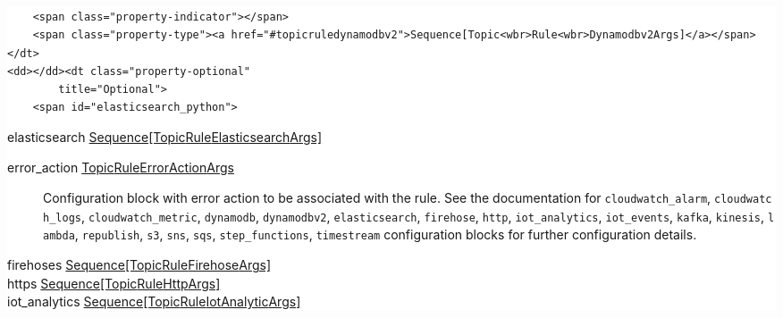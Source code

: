         <span class="property-indicator"></span>
        <span class="property-type"><a href="#topicruledynamodbv2">Sequence[Topic<wbr>Rule<wbr>Dynamodbv2Args]</a></span>
    </dt>
    <dd></dd><dt class="property-optional"
            title="Optional">
        <span id="elasticsearch_python">
<a data-swiftype-name="resource-property" data-swiftype-type="text" href="#elasticsearch_python" style="color: inherit; text-decoration: inherit;">elasticsearch</a>
</span>
        <span class="property-indicator"></span>
        <span class="property-type"><a href="#topicruleelasticsearch">Sequence[Topic<wbr>Rule<wbr>Elasticsearch<wbr>Args]</a></span>
    </dt>
    <dd></dd><dt class="property-optional"
            title="Optional">
        <span id="error_action_python">
<a data-swiftype-name="resource-property" data-swiftype-type="text" href="#error_action_python" style="color: inherit; text-decoration: inherit;">error_<wbr>action</a>
</span>
        <span class="property-indicator"></span>
        <span class="property-type"><a href="#topicruleerroraction">Topic<wbr>Rule<wbr>Error<wbr>Action<wbr>Args</a></span>
    </dt>
    <dd><p>Configuration block with error action to be associated with the rule. See the documentation for <code>cloudwatch_alarm</code>, <code>cloudwatch_logs</code>, <code>cloudwatch_metric</code>, <code>dynamodb</code>, <code>dynamodbv2</code>, <code>elasticsearch</code>, <code>firehose</code>, <code>http</code>, <code>iot_analytics</code>, <code>iot_events</code>, <code>kafka</code>, <code>kinesis</code>, <code>lambda</code>, <code>republish</code>, <code>s3</code>, <code>sns</code>, <code>sqs</code>, <code>step_functions</code>, <code>timestream</code> configuration blocks for further configuration details.</p>
</dd><dt class="property-optional"
            title="Optional">
        <span id="firehoses_python">
<a data-swiftype-name="resource-property" data-swiftype-type="text" href="#firehoses_python" style="color: inherit; text-decoration: inherit;">firehoses</a>
</span>
        <span class="property-indicator"></span>
        <span class="property-type"><a href="#topicrulefirehose">Sequence[Topic<wbr>Rule<wbr>Firehose<wbr>Args]</a></span>
    </dt>
    <dd></dd><dt class="property-optional"
            title="Optional">
        <span id="https_python">
<a data-swiftype-name="resource-property" data-swiftype-type="text" href="#https_python" style="color: inherit; text-decoration: inherit;">https</a>
</span>
        <span class="property-indicator"></span>
        <span class="property-type"><a href="#topicrulehttp">Sequence[Topic<wbr>Rule<wbr>Http<wbr>Args]</a></span>
    </dt>
    <dd></dd><dt class="property-optional"
            title="Optional">
        <span id="iot_analytics_python">
<a data-swiftype-name="resource-property" data-swiftype-type="text" href="#iot_analytics_python" style="color: inherit; text-decoration: inherit;">iot_<wbr>analytics</a>
</span>
        <span class="property-indicator"></span>
        <span class="property-type"><a href="#topicruleiotanalytic">Sequence[Topic<wbr>Rule<wbr>Iot<wbr>Analytic<wbr>Args]</a></span>
    </dt>
    <dd></dd><dt class="property-optional"
            title="Optional">
        <span id="iot_events_python">